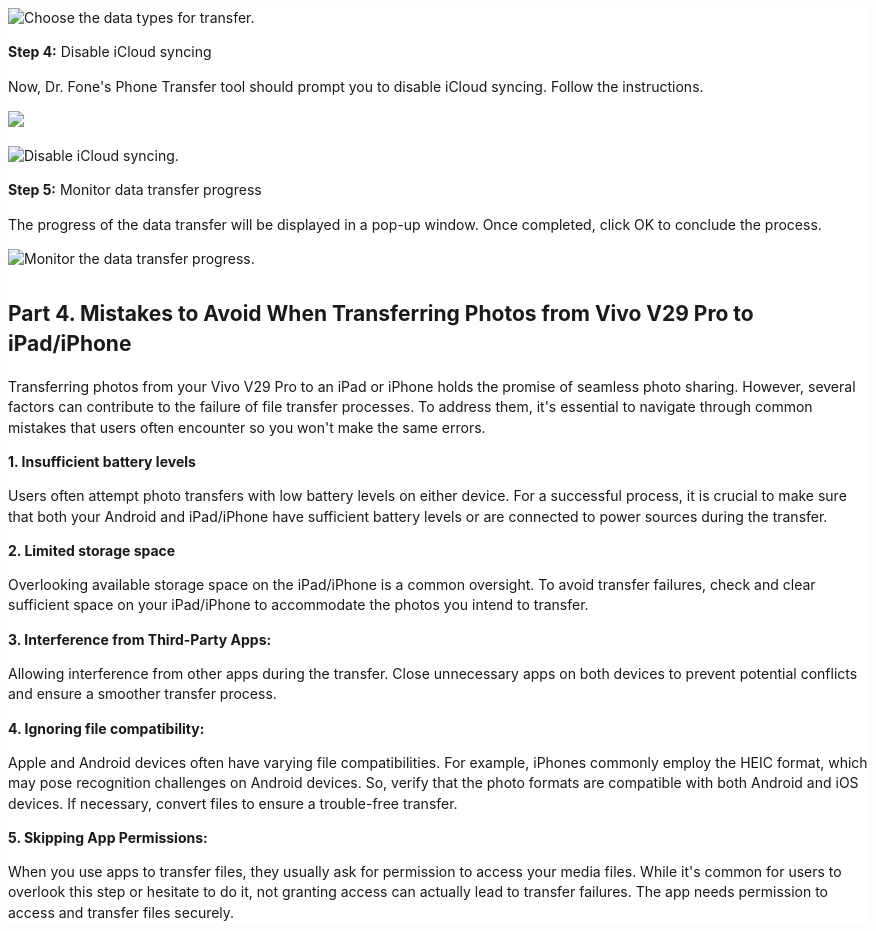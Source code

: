 ![Choose the data types for transfer.](https://images.wondershare.com/drfone/guide/transfer-ios-to-android-2.png)

**Step 4:** Disable iCloud syncing

Now, Dr. Fone's Phone Transfer tool should prompt you to disable iCloud syncing. Follow the instructions.


<a href="https://shop.mondly.com/affiliate.php?ACCOUNT=ATISTUDI&AFFILIATE=108875&PATH=https%3A%2F%2Fwww.mondly.com%3FAFFILIATE%3D108875%26RESOURCE%3D%2BEducational%2B970x90%2B"><img src="https://secure.avangate.com/images/merchant/69c418c33ec2e1a4267fa9bb77fa1428/educational-970x90.gif" border="0"></a>

![Disable iCloud syncing.](https://images.wondershare.com/drfone/guide/transfer-ios-to-android-3.png)

**Step 5:** Monitor data transfer progress

The progress of the data transfer will be displayed in a pop-up window. Once completed, click OK to conclude the process.

![Monitor the data transfer progress.](https://images.wondershare.com/drfone/guide/transfer-ios-to-android-4.png)

## Part 4. Mistakes to Avoid When Transferring Photos from Vivo V29 Pro to iPad/iPhone

Transferring photos from your Vivo V29 Pro to an iPad or iPhone holds the promise of seamless photo sharing. However, several factors can contribute to the failure of file transfer processes. To address them, it's essential to navigate through common mistakes that users often encounter so you won't make the same errors.

**1\. Insufficient battery levels**

Users often attempt photo transfers with low battery levels on either device. For a successful process, it is crucial to make sure that both your Android and iPad/iPhone have sufficient battery levels or are connected to power sources during the transfer.

**2\. Limited storage space**

Overlooking available storage space on the iPad/iPhone is a common oversight. To avoid transfer failures, check and clear sufficient space on your iPad/iPhone to accommodate the photos you intend to transfer.

**3\. Interference from Third-Party Apps:**

Allowing interference from other apps during the transfer. Close unnecessary apps on both devices to prevent potential conflicts and ensure a smoother transfer process.

**4\. Ignoring file compatibility:**

Apple and Android devices often have varying file compatibilities. For example, iPhones commonly employ the HEIC format, which may pose recognition challenges on Android devices. So, verify that the photo formats are compatible with both Android and iOS devices. If necessary, convert files to ensure a trouble-free transfer.

**5\. Skipping App Permissions:**

When you use apps to transfer files, they usually ask for permission to access your media files. While it's common for users to overlook this step or hesitate to do it, not granting access can actually lead to transfer failures. The app needs permission to access and transfer files securely.
